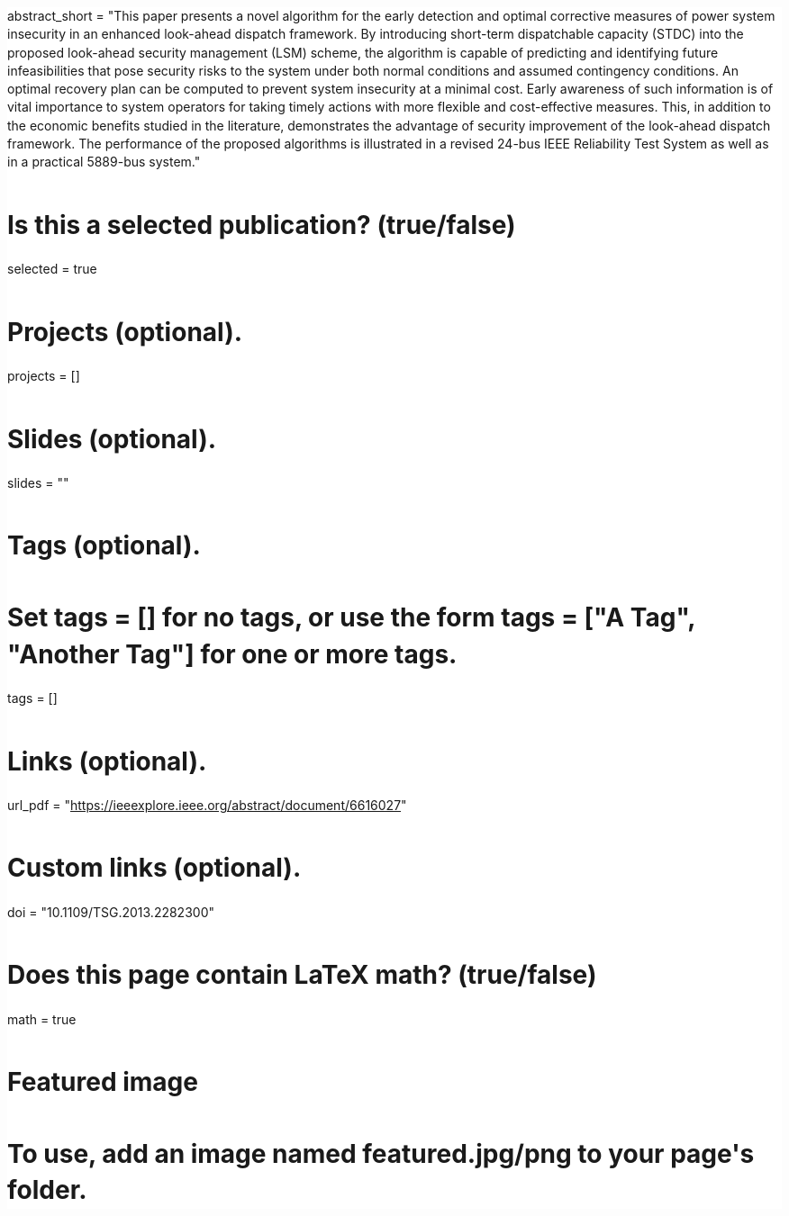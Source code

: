 abstract_short = "This paper presents a novel algorithm for the early detection and optimal corrective measures of power system insecurity in an enhanced look-ahead dispatch framework. By introducing short-term dispatchable capacity (STDC) into the proposed look-ahead security management (LSM) scheme, the algorithm is capable of predicting and identifying future infeasibilities that pose security risks to the system under both normal conditions and assumed contingency conditions. An optimal recovery plan can be computed to prevent system insecurity at a minimal cost. Early awareness of such information is of vital importance to system operators for taking timely actions with more flexible and cost-effective measures. This, in addition to the economic benefits studied in the literature, demonstrates the advantage of security improvement of the look-ahead dispatch framework. The performance of the proposed algorithms is illustrated in a revised 24-bus IEEE Reliability Test System as well as in a practical 5889-bus system."

# Is this a selected publication? (true/false)
selected = true

# Projects (optional).

projects = []

# Slides (optional).
slides = ""

# Tags (optional).
# Set tags = [] for no tags, or use the form tags = ["A Tag", "Another Tag"] for one or more tags.
tags = []

# Links (optional).
url_pdf = "https://ieeexplore.ieee.org/abstract/document/6616027"


# Custom links (optional).

doi = "10.1109/TSG.2013.2282300"

# Does this page contain LaTeX math? (true/false)
math = true

# Featured image
# To use, add an image named featured.jpg/png to your page's folder.
